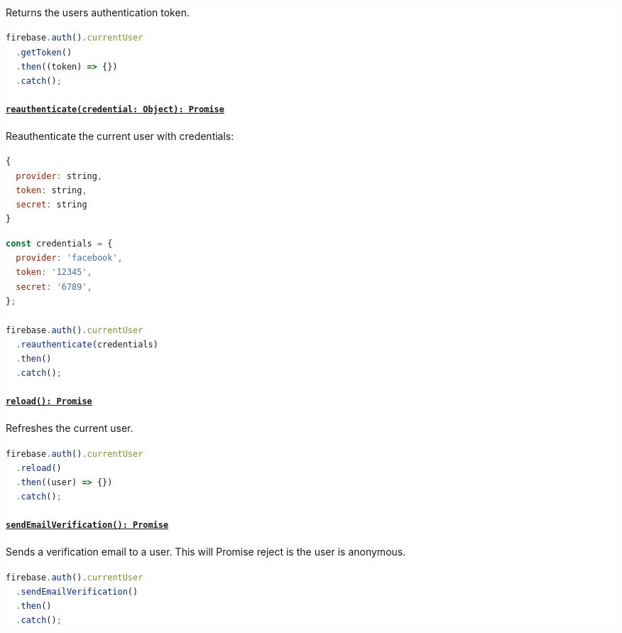 Returns the users authentication token.

```javascript
firebase.auth().currentUser
  .getToken()
  .then((token) => {})
  .catch();
```


#### [`reauthenticate(credential: Object): Promise`](https://firebase.google.com/docs/reference/js/firebase.User#reauthenticate)

Reauthenticate the current user with credentials:

```javascript
{
  provider: string,
  token: string,
  secret: string
}
```

```javascript
const credentials = {
  provider: 'facebook',
  token: '12345',
  secret: '6789',
};

firebase.auth().currentUser
  .reauthenticate(credentials)
  .then()
  .catch();
```

#### [`reload(): Promise`](https://firebase.google.com/docs/reference/js/firebase.User#reload)

Refreshes the current user.

```javascript
firebase.auth().currentUser
  .reload()
  .then((user) => {})
  .catch();
```

#### [`sendEmailVerification(): Promise`](https://firebase.google.com/docs/reference/js/firebase.User#sendEmailVerification)

Sends a verification email to a user. This will Promise reject is the user is anonymous.

```javascript
firebase.auth().currentUser
  .sendEmailVerification()
  .then()
  .catch();
```
